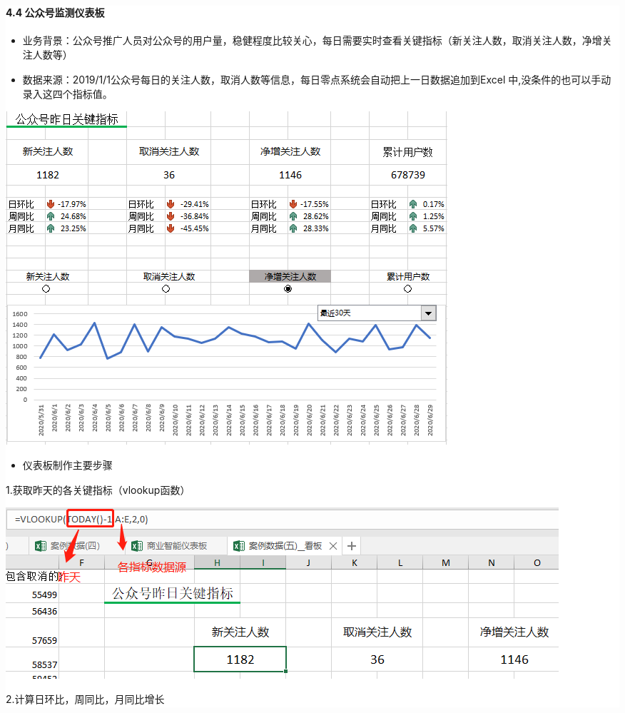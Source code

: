 

#### 4.4 公众号监测仪表板

- 业务背景：公众号推广人员对公众号的用户量，稳健程度比较关心，每日需要实时查看关键指标（新关注人数，取消关注人数，净增关注人数等）


- 数据来源：2019/1/1公众号每日的关注人数，取消人数等信息，每日零点系统会自动把上一日数据追加到Excel 中,没条件的也可以手动录入这四个指标值。


![](图片/4/7.png)

- 仪表板制作主要步骤


1.获取昨天的各关键指标（vlookup函数）

![](图片/4/8.png)

2.计算日环比，周同比，月同比增长

